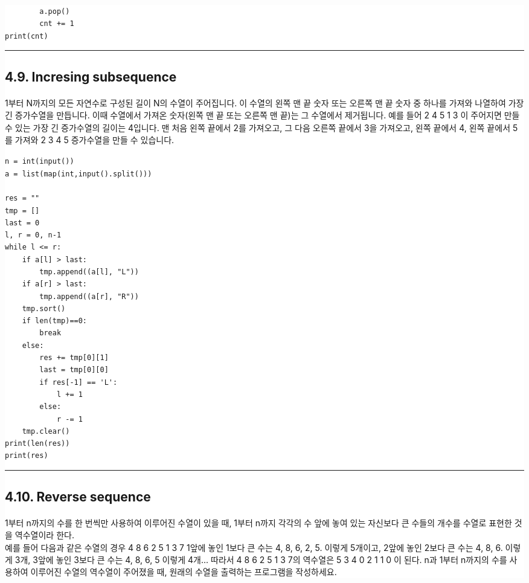 ```
        a.pop()
        cnt += 1
print(cnt)
```

---

## 4.9. Incresing subsequence
1부터 N까지의 모든 자연수로 구성된 길이 N의 수열이 주어집니다. 
이 수열의 왼쪽 맨 끝 숫자 또는 오른쪽 맨 끝 숫자 중 하나를 가져와 나열하여 가장 긴 증가수열을 만듭니다.
이때 수열에서 가져온 숫자(왼쪽 맨 끝 또는 오른쪽 맨 끝)는 그 수열에서 제거됩니다.
예를 들어 2 4 5 1 3 이 주어지면 만들 수 있는 가장 긴 증가수열의 길이는 4입니다.
맨 처음 왼쪽 끝에서 2를 가져오고, 그 다음 오른쪽 끝에서 3을 가져오고, 왼쪽 끝에서 4, 왼쪽 끝에서 5를 가져와 2 3 4 5 증가수열을 만들 수 있습니다.  
```
n = int(input())
a = list(map(int,input().split()))

res = ""
tmp = []
last = 0
l, r = 0, n-1
while l <= r:
    if a[l] > last:
        tmp.append((a[l], "L"))
    if a[r] > last:
        tmp.append((a[r], "R"))
    tmp.sort()
    if len(tmp)==0:
        break
    else:
        res += tmp[0][1]
        last = tmp[0][0]
        if res[-1] == 'L':
            l += 1
        else:
            r -= 1
    tmp.clear()
print(len(res))
print(res)
```
---

## 4.10. Reverse sequence
1부터 n까지의 수를 한 번씩만 사용하여 이루어진 수열이 있을 때, 1부터 n까지 각각의 수 앞에 놓여 있는 자신보다 큰 수들의 개수를 수열로 표현한 것을 역수열이라 한다.  
예를 들어 다음과 같은 수열의 경우 
 4 8 6 2 5 1 3 7
1앞에 놓인 1보다 큰 수는 4, 8, 6, 2, 5. 이렇게 5개이고,
2앞에 놓인 2보다 큰 수는 4, 8, 6. 이렇게 3개,
3앞에 놓인 3보다 큰 수는 4, 8, 6, 5 이렇게 4개...
따라서 4 8 6 2 5 1 3 7의 역수열은 5 3 4 0 2 1 1 0 이 된다.
n과 1부터 n까지의 수를 사용하여 이루어진 수열의 역수열이 주어졌을 때, 원래의 수열을 출력하는 프로그램을 작성하세요.  
